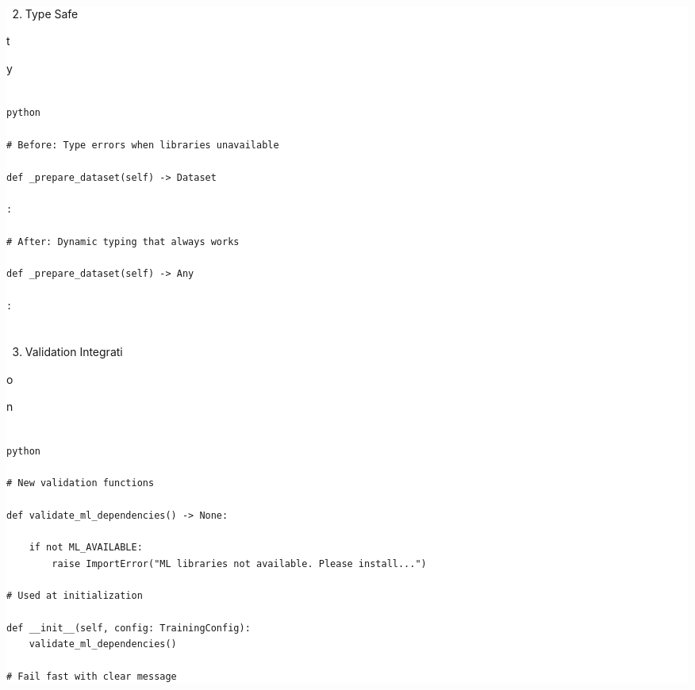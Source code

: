 #

##

 2. Type Safe

t

y

```

python

# Before: Type errors when libraries unavailable

def _prepare_dataset(self) -> Dataset

:

# After: Dynamic typing that always works

def _prepare_dataset(self) -> Any

:

```

#

##

 3. Validation Integrati

o

n

```

python

# New validation functions

def validate_ml_dependencies() -> None:

    if not ML_AVAILABLE:
        raise ImportError("ML libraries not available. Please install...")

# Used at initialization

def __init__(self, config: TrainingConfig):
    validate_ml_dependencies()

# Fail fast with clear message

```
